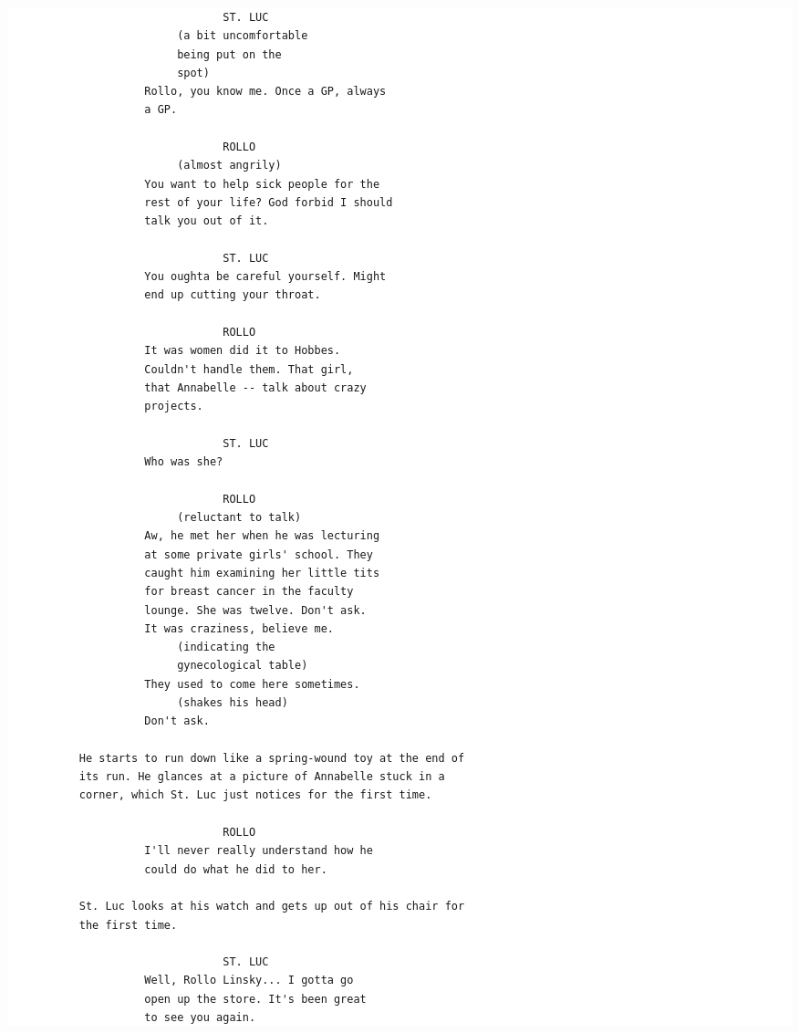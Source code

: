                                      ST. LUC
                              (a bit uncomfortable 
                              being put on the 
                              spot)
                         Rollo, you know me. Once a GP, always 
                         a GP.

                                     ROLLO
                              (almost angrily)
                         You want to help sick people for the 
                         rest of your life? God forbid I should 
                         talk you out of it.

                                     ST. LUC
                         You oughta be careful yourself. Might 
                         end up cutting your throat.

                                     ROLLO
                         It was women did it to Hobbes. 
                         Couldn't handle them. That girl, 
                         that Annabelle -- talk about crazy 
                         projects.

                                     ST. LUC
                         Who was she?

                                     ROLLO
                              (reluctant to talk)
                         Aw, he met her when he was lecturing 
                         at some private girls' school. They 
                         caught him examining her little tits 
                         for breast cancer in the faculty 
                         lounge. She was twelve. Don't ask. 
                         It was craziness, believe me.
                              (indicating the 
                              gynecological table)
                         They used to come here sometimes.
                              (shakes his head)
                         Don't ask.

               He starts to run down like a spring-wound toy at the end of 
               its run. He glances at a picture of Annabelle stuck in a 
               corner, which St. Luc just notices for the first time.

                                     ROLLO
                         I'll never really understand how he 
                         could do what he did to her.

               St. Luc looks at his watch and gets up out of his chair for 
               the first time.

                                     ST. LUC
                         Well, Rollo Linsky... I gotta go 
                         open up the store. It's been great 
                         to see you again.
